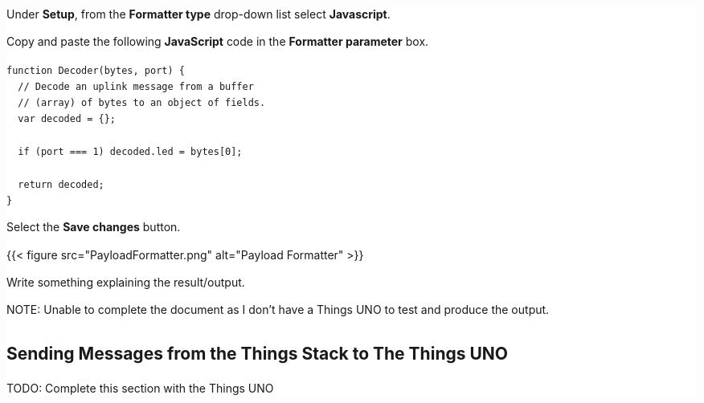Under **Setup**, from the **Formatter type** drop-down list select **Javascript**.

Copy and paste the following **JavaScript** code in the **Formatter parameter** box.

```
function Decoder(bytes, port) {
  // Decode an uplink message from a buffer
  // (array) of bytes to an object of fields.
  var decoded = {};
        
  if (port === 1) decoded.led = bytes[0];
        
  return decoded;
}
```

Select the **Save changes** button.

{{< figure src="PayloadFormatter.png" alt="Payload Formatter" >}}

Write something explaining the result/output. 

NOTE: Unable to complete the document as I don’t have a Things UNO to test and produce the output.

## Sending Messages from the Things Stack to The Things UNO

TODO: Complete this section with the Things UNO


